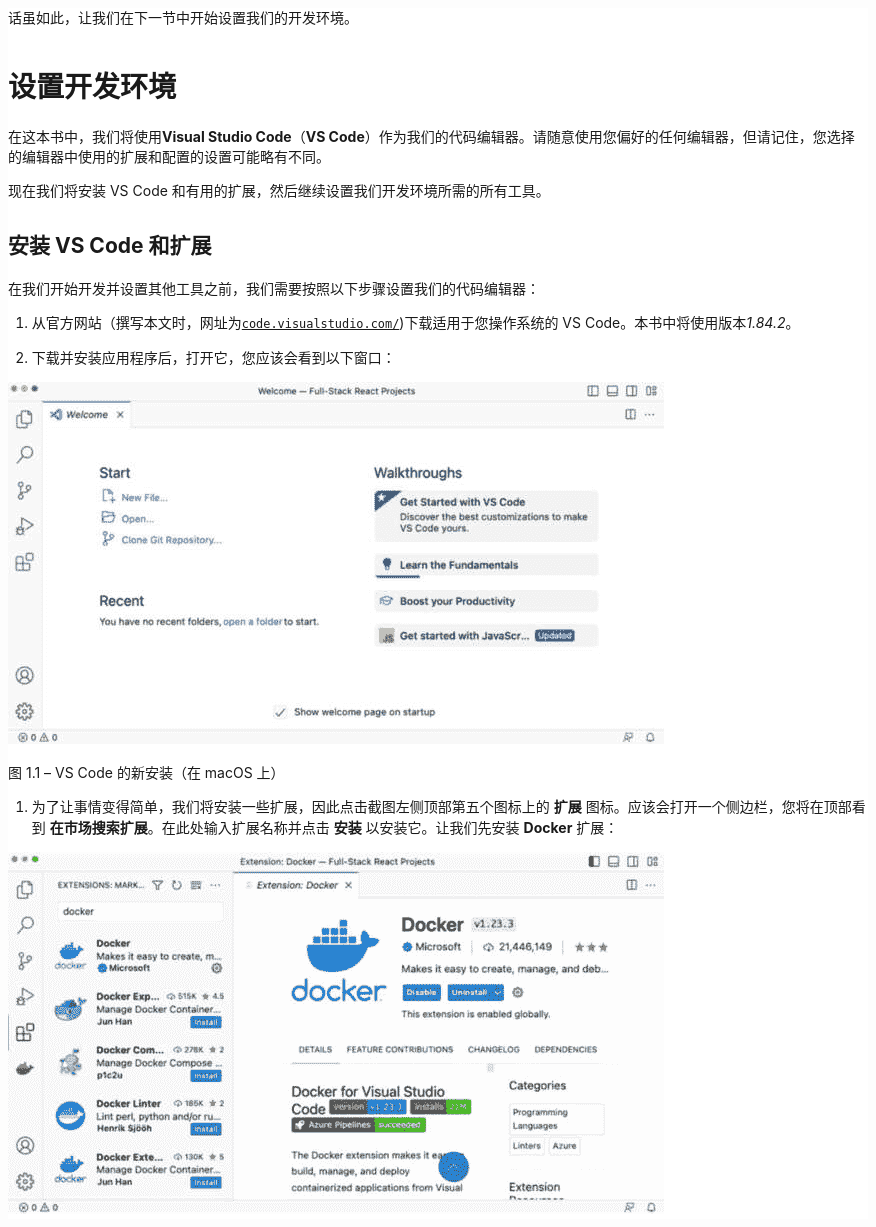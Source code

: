 话虽如此，让我们在下一节中开始设置我们的开发环境。

# 设置开发环境

在这本书中，我们将使用**Visual Studio Code**（**VS Code**）作为我们的代码编辑器。请随意使用您偏好的任何编辑器，但请记住，您选择的编辑器中使用的扩展和配置的设置可能略有不同。

现在我们将安装 VS Code 和有用的扩展，然后继续设置我们开发环境所需的所有工具。

## 安装 VS Code 和扩展

在我们开始开发并设置其他工具之前，我们需要按照以下步骤设置我们的代码编辑器：

1.  从官方网站（撰写本文时，网址为[`code.visualstudio.com/`](https://code.visualstudio.com/))下载适用于您操作系统的 VS Code。本书中将使用版本*1.84.2*。

1.  下载并安装应用程序后，打开它，您应该会看到以下窗口：

![图 1.1 – VS Code 的新安装（在 macOS 上）](img/B19385_01_1.jpg)

图 1.1 – VS Code 的新安装（在 macOS 上）

1.  为了让事情变得简单，我们将安装一些扩展，因此点击截图左侧顶部第五个图标上的 **扩展** 图标。应该会打开一个侧边栏，您将在顶部看到 **在市场搜索扩展**。在此处输入扩展名称并点击 **安装** 以安装它。让我们先安装 **Docker** 扩展：

![图 1.2 – 在 VS Code 中安装 Docker 扩展](img/B19385_01_2.jpg)
